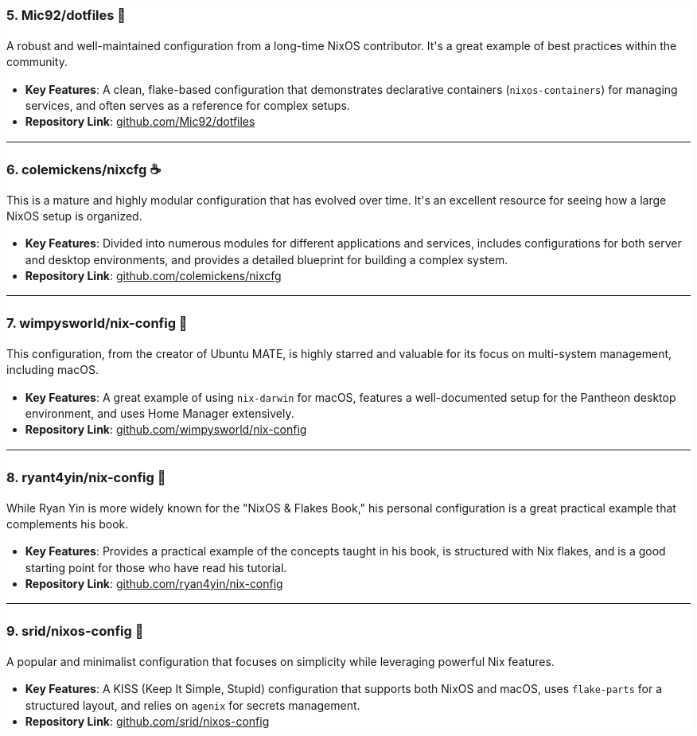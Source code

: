### 5. **Mic92/dotfiles** 🐧

A robust and well-maintained configuration from a long-time NixOS contributor. It's a great example of best practices within the community.

  * **Key Features**: A clean, flake-based configuration that demonstrates declarative containers (`nixos-containers`) for managing services, and often serves as a reference for complex setups.
  * **Repository Link**: [github.com/Mic92/dotfiles](https://github.com/Mic92/dotfiles)

-----

### 6. **colemickens/nixcfg** ☕

This is a mature and highly modular configuration that has evolved over time. It's an excellent resource for seeing how a large NixOS setup is organized.

  * **Key Features**: Divided into numerous modules for different applications and services, includes configurations for both server and desktop environments, and provides a detailed blueprint for building a complex system.
  * **Repository Link**: [github.com/colemickens/nixcfg](https://github.com/colemickens/nixcfg)

-----

### 7. **wimpysworld/nix-config** 🍏

This configuration, from the creator of Ubuntu MATE, is highly starred and valuable for its focus on multi-system management, including macOS.

  * **Key Features**: A great example of using `nix-darwin` for macOS, features a well-documented setup for the Pantheon desktop environment, and uses Home Manager extensively.
  * **Repository Link**: [github.com/wimpysworld/nix-config](https://github.com/wimpysworld/nix-config)

-----

### 8. **ryant4yin/nix-config** 📖

While Ryan Yin is more widely known for the "NixOS & Flakes Book," his personal configuration is a great practical example that complements his book.

  * **Key Features**: Provides a practical example of the concepts taught in his book, is structured with Nix flakes, and is a good starting point for those who have read his tutorial.
  * **Repository Link**: [github.com/ryan4yin/nix-config](https://github.com/ryan4yin/nix-config)

-----

### 9. **srid/nixos-config** 🔑

A popular and minimalist configuration that focuses on simplicity while leveraging powerful Nix features.

  * **Key Features**: A KISS (Keep It Simple, Stupid) configuration that supports both NixOS and macOS, uses `flake-parts` for a structured layout, and relies on `agenix` for secrets management.
  * **Repository Link**: [github.com/srid/nixos-config](https://github.com/srid/nixos-config)
